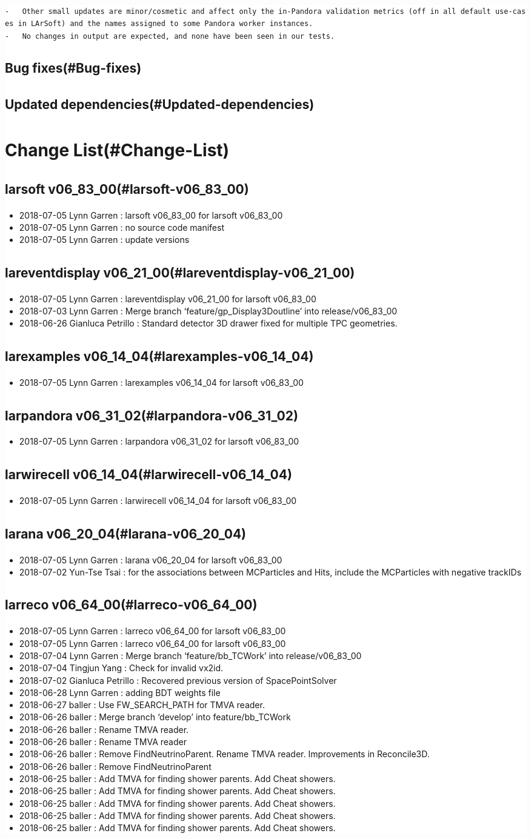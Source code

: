     -   Other small updates are minor/cosmetic and affect only the in-Pandora validation metrics (off in all default use-cases in LArSoft) and the names assigned to some Pandora worker instances.
    -   No changes in output are expected, and none have been seen in our tests.

Bug fixes(#Bug-fixes)
------------------------

Updated dependencies(#Updated-dependencies)
----------------------------------------------

Change List(#Change-List)
============================

larsoft v06\_83\_00(#larsoft-v06_83_00)
------------------------------------------

-   2018-07-05 Lynn Garren : larsoft v06\_83\_00 for larsoft v06\_83\_00
-   2018-07-05 Lynn Garren : no source code manifest
-   2018-07-05 Lynn Garren : update versions

lareventdisplay v06\_21\_00(#lareventdisplay-v06_21_00)
----------------------------------------------------------

-   2018-07-05 Lynn Garren : lareventdisplay v06\_21\_00 for larsoft v06\_83\_00
-   2018-07-03 Lynn Garren : Merge branch ‘feature/gp\_Display3Doutline’ into release/v06\_83\_00
-   2018-06-26 Gianluca Petrillo : Standard detector 3D drawer fixed for multiple TPC geometries.

larexamples v06\_14\_04(#larexamples-v06_14_04)
--------------------------------------------------

-   2018-07-05 Lynn Garren : larexamples v06\_14\_04 for larsoft v06\_83\_00

larpandora v06\_31\_02(#larpandora-v06_31_02)
------------------------------------------------

-   2018-07-05 Lynn Garren : larpandora v06\_31\_02 for larsoft v06\_83\_00

larwirecell v06\_14\_04(#larwirecell-v06_14_04)
--------------------------------------------------

-   2018-07-05 Lynn Garren : larwirecell v06\_14\_04 for larsoft v06\_83\_00

larana v06\_20\_04(#larana-v06_20_04)
----------------------------------------

-   2018-07-05 Lynn Garren : larana v06\_20\_04 for larsoft v06\_83\_00
-   2018-07-02 Yun-Tse Tsai : for the associations between MCParticles and Hits, include the MCParticles with negative trackIDs

larreco v06\_64\_00(#larreco-v06_64_00)
------------------------------------------

-   2018-07-05 Lynn Garren : larreco v06\_64\_00 for larsoft v06\_83\_00
-   2018-07-05 Lynn Garren : larreco v06\_64\_00 for larsoft v06\_83\_00
-   2018-07-04 Lynn Garren : Merge branch ‘feature/bb\_TCWork’ into release/v06\_83\_00
-   2018-07-04 Tingjun Yang : Check for invalid vx2id.
-   2018-07-02 Gianluca Petrillo : Recovered previous version of SpacePointSolver
-   2018-06-28 Lynn Garren : adding BDT weights file
-   2018-06-27 baller : Use FW\_SEARCH\_PATH for TMVA reader.
-   2018-06-26 baller : Merge branch ‘develop’ into feature/bb\_TCWork
-   2018-06-26 baller : Rename TMVA reader.
-   2018-06-26 baller : Rename TMVA reader
-   2018-06-26 baller : Remove FindNeutrinoParent. Rename TMVA reader. Improvements in Reconcile3D.
-   2018-06-26 baller : Remove FindNeutrinoParent
-   2018-06-25 baller : Add TMVA for finding shower parents. Add Cheat showers.
-   2018-06-25 baller : Add TMVA for finding shower parents. Add Cheat showers.
-   2018-06-25 baller : Add TMVA for finding shower parents. Add Cheat showers.
-   2018-06-25 baller : Add TMVA for finding shower parents. Add Cheat showers.
-   2018-06-25 baller : Add TMVA for finding shower parents. Add Cheat showers.